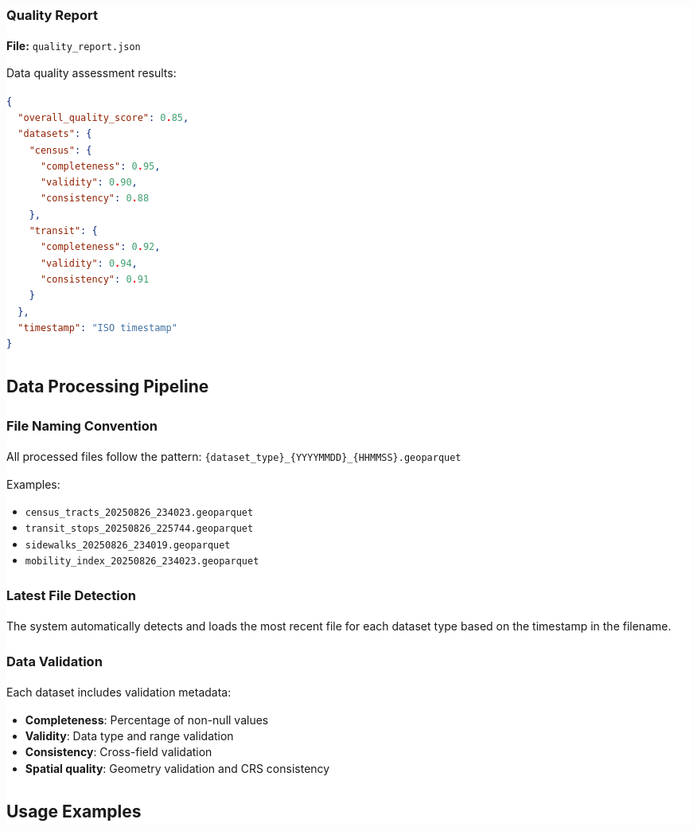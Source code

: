 ### Quality Report

**File:** `quality_report.json`

Data quality assessment results:

```json
{
  "overall_quality_score": 0.85,
  "datasets": {
    "census": {
      "completeness": 0.95,
      "validity": 0.90,
      "consistency": 0.88
    },
    "transit": {
      "completeness": 0.92,
      "validity": 0.94,
      "consistency": 0.91
    }
  },
  "timestamp": "ISO timestamp"
}
```

## Data Processing Pipeline

### File Naming Convention

All processed files follow the pattern: `{dataset_type}_{YYYYMMDD}_{HHMMSS}.geoparquet`

Examples:
- `census_tracts_20250826_234023.geoparquet`
- `transit_stops_20250826_225744.geoparquet`
- `sidewalks_20250826_234019.geoparquet`
- `mobility_index_20250826_234023.geoparquet`

### Latest File Detection

The system automatically detects and loads the most recent file for each dataset type based on the timestamp in the filename.

### Data Validation

Each dataset includes validation metadata:
- **Completeness**: Percentage of non-null values
- **Validity**: Data type and range validation
- **Consistency**: Cross-field validation
- **Spatial quality**: Geometry validation and CRS consistency

## Usage Examples
